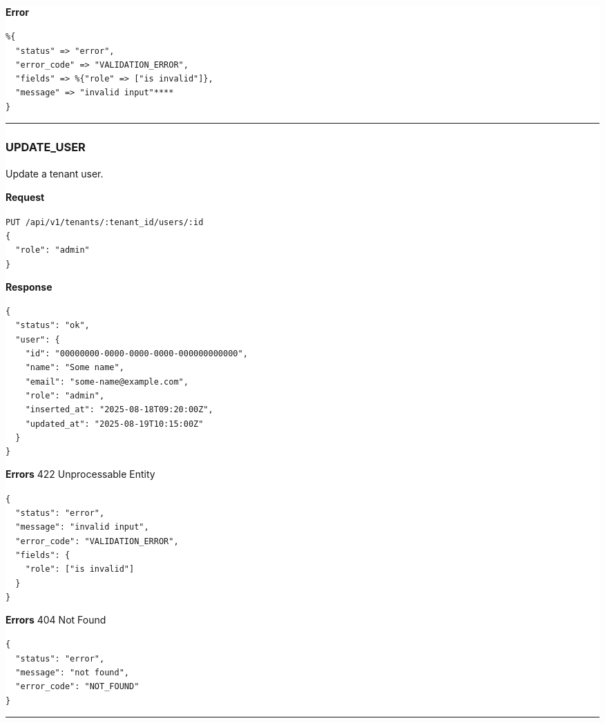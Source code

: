 **Error**
```
%{
  "status" => "error",
  "error_code" => "VALIDATION_ERROR",
  "fields" => %{"role" => ["is invalid"]},
  "message" => "invalid input"****
}
```

---

### UPDATE_USER
Update a tenant user.

**Request**
```
PUT /api/v1/tenants/:tenant_id/users/:id
{
  "role": "admin"
}
```

**Response**
```
{
  "status": "ok",
  "user": {
    "id": "00000000-0000-0000-0000-000000000000",
    "name": "Some name",
    "email": "some-name@example.com",
    "role": "admin",
    "inserted_at": "2025-08-18T09:20:00Z",
    "updated_at": "2025-08-19T10:15:00Z"
  }
}
```

**Errors** 422 Unprocessable Entity

```
{
  "status": "error",
  "message": "invalid input",
  "error_code": "VALIDATION_ERROR",
  "fields": {
    "role": ["is invalid"]
  }
}
```
**Errors** 404 Not Found
```
{
  "status": "error",
  "message": "not found",
  "error_code": "NOT_FOUND"
}
```

---